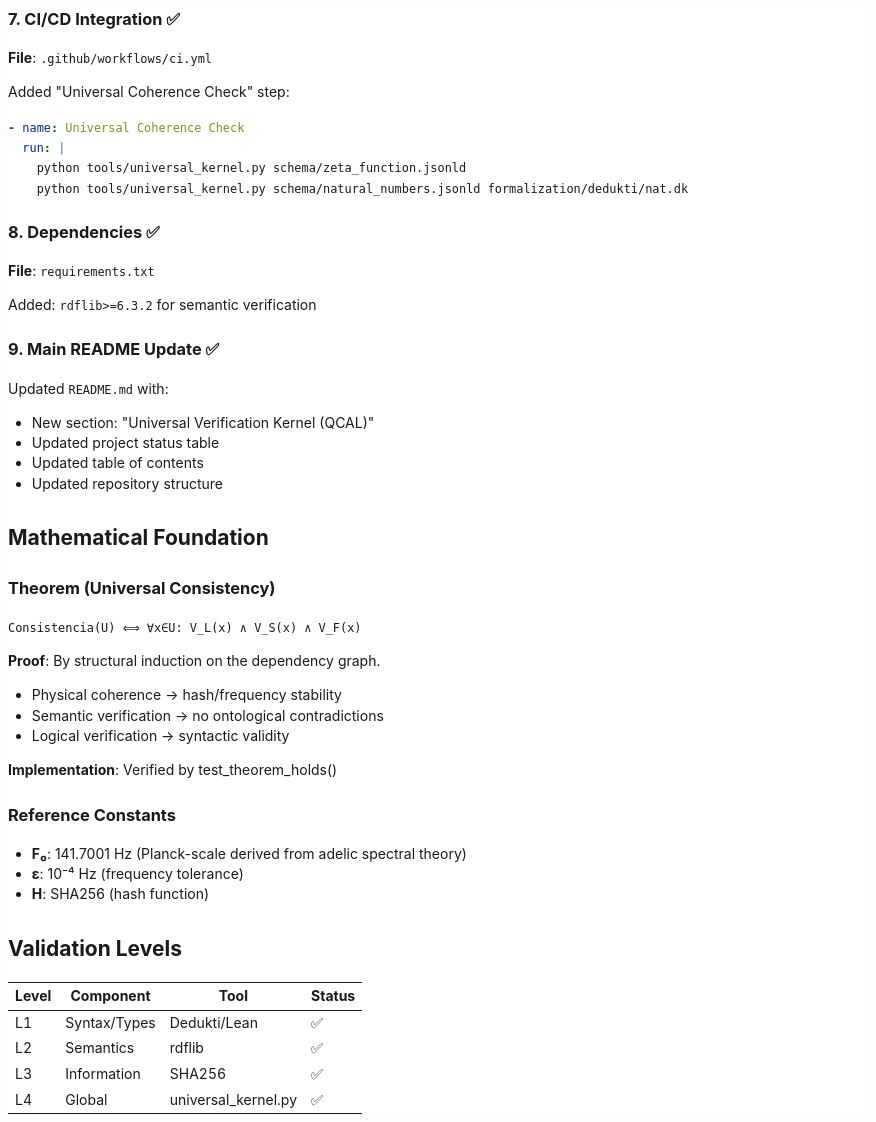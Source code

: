 ### 7. CI/CD Integration ✅

**File**: `.github/workflows/ci.yml`

Added "Universal Coherence Check" step:
```yaml
- name: Universal Coherence Check
  run: |
    python tools/universal_kernel.py schema/zeta_function.jsonld
    python tools/universal_kernel.py schema/natural_numbers.jsonld formalization/dedukti/nat.dk
```

### 8. Dependencies ✅

**File**: `requirements.txt`

Added: `rdflib>=6.3.2` for semantic verification

### 9. Main README Update ✅

Updated `README.md` with:
- New section: "Universal Verification Kernel (QCAL)"
- Updated project status table
- Updated table of contents
- Updated repository structure

## Mathematical Foundation

### Theorem (Universal Consistency)

```
Consistencia(U) ⟺ ∀x∈U: V_L(x) ∧ V_S(x) ∧ V_F(x)
```

**Proof**: By structural induction on the dependency graph.
- Physical coherence → hash/frequency stability
- Semantic verification → no ontological contradictions  
- Logical verification → syntactic validity

**Implementation**: Verified by test_theorem_holds()

### Reference Constants

- **F₀**: 141.7001 Hz (Planck-scale derived from adelic spectral theory)
- **ε**: 10⁻⁴ Hz (frequency tolerance)
- **H**: SHA256 (hash function)

## Validation Levels

| Level | Component | Tool | Status |
|-------|-----------|------|--------|
| L1 | Syntax/Types | Dedukti/Lean | ✅ |
| L2 | Semantics | rdflib | ✅ |
| L3 | Information | SHA256 | ✅ |
| L4 | Global | universal_kernel.py | ✅ |
